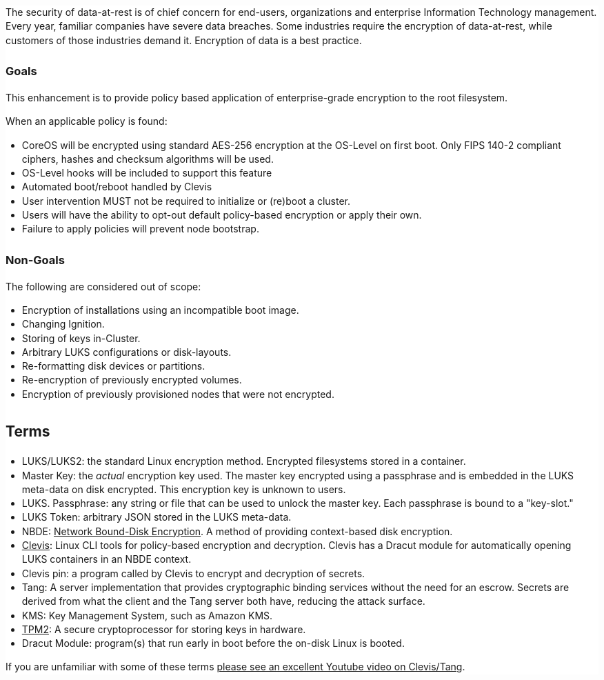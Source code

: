 The security of data-at-rest is of chief concern for end-users, organizations and enterprise Information Technology management. Every year, familiar companies have severe data breaches. Some industries require the encryption of data-at-rest, while customers of those industries demand it. Encryption of data is a best practice.

### Goals

This enhancement is to provide policy based application of enterprise-grade encryption to the root filesystem.

When an applicable policy is found:
* CoreOS will be encrypted using standard AES-256 encryption at the OS-Level on first boot. Only FIPS 140-2 compliant ciphers, hashes and checksum algorithms will be used.
* OS-Level hooks will be included to support this feature
* Automated boot/reboot handled by Clevis
* User intervention MUST not be required to initialize or (re)boot a cluster.
* Users will have the ability to opt-out default policy-based encryption or apply their own.
* Failure to apply policies will prevent node bootstrap.

### Non-Goals

The following are considered out of scope:
* Encryption of installations using an incompatible boot image.
* Changing Ignition.
* Storing of keys in-Cluster.
* Arbitrary LUKS configurations or disk-layouts.
* Re-formatting disk devices or partitions.
* Re-encryption of previously encrypted volumes.
* Encryption of previously provisioned nodes that were not encrypted.

## Terms
* LUKS/LUKS2: the standard Linux encryption method. Encrypted filesystems stored in a container.
* Master Key: the _actual_ encryption key used. The master key encrypted using a passphrase and is embedded in the LUKS meta-data on disk encrypted. This encryption key is unknown to users.
* LUKS. Passphrase: any string or file that can be used to unlock the master key. Each passphrase is bound to a "key-slot."
* LUKS Token: arbitrary JSON stored in the LUKS meta-data.
* NBDE: [Network Bound-Disk Encryption](https://access.redhat.com/documentation/en-US/Red_Hat_Enterprise_Linux/7/html/Security_Guide/sec-Using_Network-Bound_Disk_Encryption.html). A method of providing context-based disk encryption.
* [Clevis](https://github.com/latchset/clevis): Linux CLI tools for policy-based encryption and decryption. Clevis has a Dracut module for automatically opening LUKS containers in an NBDE context.
* Clevis pin: a program called by Clevis to encrypt and decryption of secrets.
* Tang: A server implementation that provides cryptographic binding services without the need for an escrow. Secrets are derived from what the client and the Tang server both have, reducing the attack surface.
* KMS: Key Management System, such as Amazon KMS.
* [TPM2](https://en.wikipedia.org/wiki/Trusted_Platform_Module): A secure cryptoprocessor for storing keys in hardware.
* Dracut Module: program(s) that run early in boot before the on-disk Linux is booted.

If you are unfamiliar with some of these terms [please see an excellent Youtube video on Clevis/Tang](https://youtu.be/2uLKvB8Z5D0).
